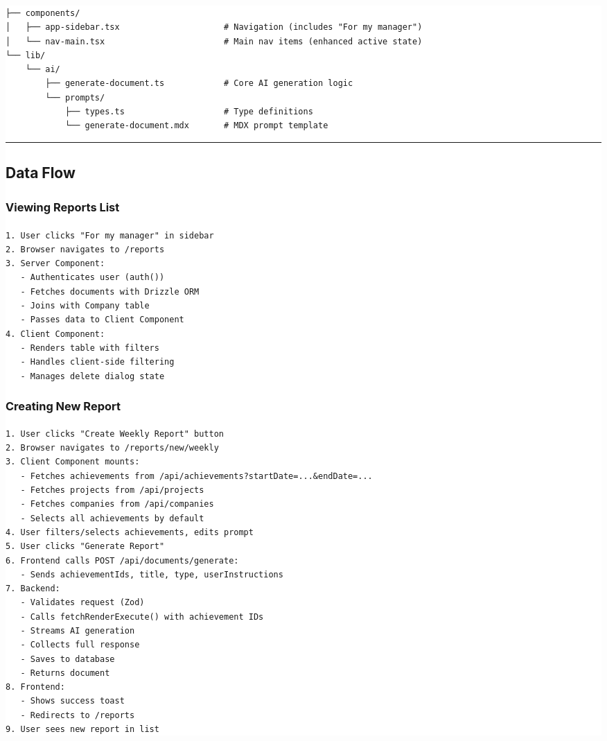 ```
├── components/
│   ├── app-sidebar.tsx                     # Navigation (includes "For my manager")
│   └── nav-main.tsx                        # Main nav items (enhanced active state)
└── lib/
    └── ai/
        ├── generate-document.ts            # Core AI generation logic
        └── prompts/
            ├── types.ts                    # Type definitions
            └── generate-document.mdx       # MDX prompt template
```

---

## Data Flow

### Viewing Reports List

```
1. User clicks "For my manager" in sidebar
2. Browser navigates to /reports
3. Server Component:
   - Authenticates user (auth())
   - Fetches documents with Drizzle ORM
   - Joins with Company table
   - Passes data to Client Component
4. Client Component:
   - Renders table with filters
   - Handles client-side filtering
   - Manages delete dialog state
```

### Creating New Report

```
1. User clicks "Create Weekly Report" button
2. Browser navigates to /reports/new/weekly
3. Client Component mounts:
   - Fetches achievements from /api/achievements?startDate=...&endDate=...
   - Fetches projects from /api/projects
   - Fetches companies from /api/companies
   - Selects all achievements by default
4. User filters/selects achievements, edits prompt
5. User clicks "Generate Report"
6. Frontend calls POST /api/documents/generate:
   - Sends achievementIds, title, type, userInstructions
7. Backend:
   - Validates request (Zod)
   - Calls fetchRenderExecute() with achievement IDs
   - Streams AI generation
   - Collects full response
   - Saves to database
   - Returns document
8. Frontend:
   - Shows success toast
   - Redirects to /reports
9. User sees new report in list
```
